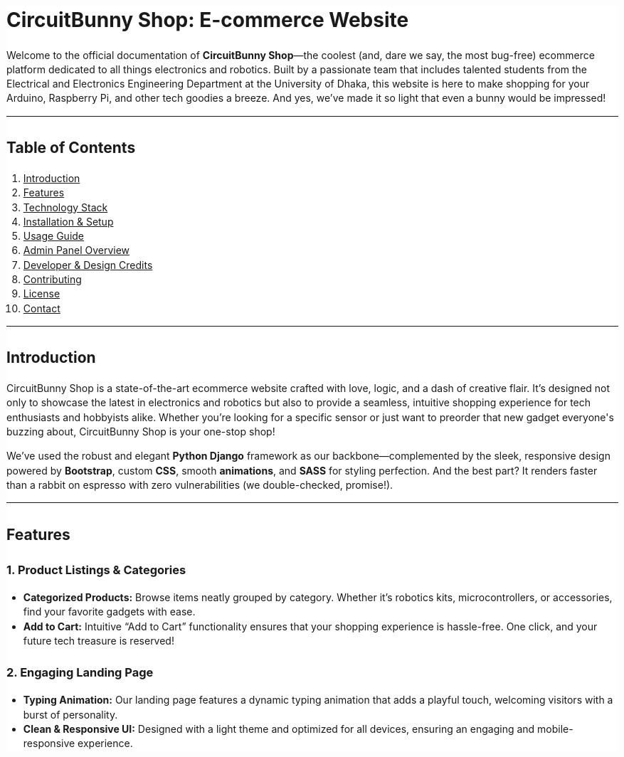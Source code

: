 # CircuitBunny Shop: E-commerce Website 

Welcome to the official documentation of **CircuitBunny Shop**—the coolest (and, dare we say, the most bug-free) ecommerce platform dedicated to all things electronics and robotics. Built by a passionate team that includes talented students from the Electrical and Electronics Engineering Department at the University of Dhaka, this website is here to make shopping for your Arduino, Raspberry Pi, and other tech goodies a breeze. And yes, we’ve made it so light that even a bunny would be impressed!

---

## Table of Contents

1. [Introduction](#introduction)
2. [Features](#features)
3. [Technology Stack](#technology-stack)
4. [Installation & Setup](#installation--setup)
5. [Usage Guide](#usage-guide)
6. [Admin Panel Overview](#admin-panel-overview)
7. [Developer & Design Credits](#developer--design-credits)
8. [Contributing](#contributing)
9. [License](#license)
10. [Contact](#contact)

---

## Introduction

CircuitBunny Shop is a state-of-the-art ecommerce website crafted with love, logic, and a dash of creative flair. It’s designed not only to showcase the latest in electronics and robotics but also to provide a seamless, intuitive shopping experience for tech enthusiasts and hobbyists alike. Whether you’re looking for a specific sensor or just want to preorder that new gadget everyone's buzzing about, CircuitBunny Shop is your one-stop shop!

We’ve used the robust and elegant **Python Django** framework as our backbone—complemented by the sleek, responsive design powered by **Bootstrap**, custom **CSS**, smooth **animations**, and **SASS** for styling perfection. And the best part? It renders faster than a rabbit on espresso with zero vulnerabilities (we double-checked, promise!).

---

## Features

### 1. Product Listings & Categories
- **Categorized Products:** Browse items neatly grouped by category. Whether it’s robotics kits, microcontrollers, or accessories, find your favorite gadgets with ease.
- **Add to Cart:** Intuitive “Add to Cart” functionality ensures that your shopping experience is hassle-free. One click, and your future tech treasure is reserved!

### 2. Engaging Landing Page
- **Typing Animation:** Our landing page features a dynamic typing animation that adds a playful touch, welcoming visitors with a burst of personality.
- **Clean & Responsive UI:** Designed with a light theme and optimized for all devices, ensuring an engaging and mobile-responsive experience.
